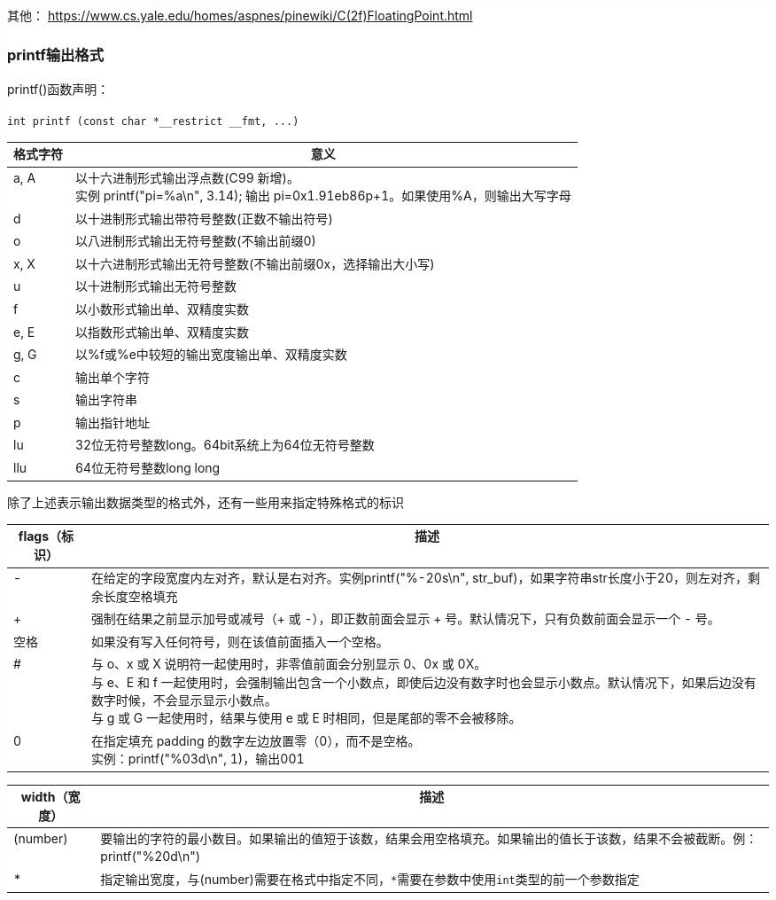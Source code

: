 其他：
https://www.cs.yale.edu/homes/aspnes/pinewiki/C(2f)FloatingPoint.html




### printf输出格式

printf()函数声明：
```
int printf (const char *__restrict __fmt, ...)
```

|格式字符|意义|
|----|----|
|a, A|以十六进制形式输出浮点数(C99 新增)。<br>实例 printf("pi=%a\n", 3.14); 输出 pi=0x1.91eb86p+1。如果使用%A，则输出大写字母|
|d|以十进制形式输出带符号整数(正数不输出符号)|
|o|以八进制形式输出无符号整数(不输出前缀0)|
|x, X|以十六进制形式输出无符号整数(不输出前缀0x，选择输出大小写)|
|u|以十进制形式输出无符号整数|
|f|以小数形式输出单、双精度实数|
|e, E|以指数形式输出单、双精度实数|
|g, G|以%f或%e中较短的输出宽度输出单、双精度实数|
|c|输出单个字符|
|s|输出字符串|
|p|输出指针地址|
|lu|32位无符号整数long。64bit系统上为64位无符号整数|
|llu|64位无符号整数long long|


除了上述表示输出数据类型的格式外，还有一些用来指定特殊格式的标识

|flags（标识）|描述|
|----|----|
|-|在给定的字段宽度内左对齐，默认是右对齐。实例printf("%-20s\\n", str_buf)，如果字符串str长度小于20，则左对齐，剩余长度空格填充|
|+|强制在结果之前显示加号或减号（+ 或 -），即正数前面会显示 + 号。默认情况下，只有负数前面会显示一个 - 号。|
|空格|如果没有写入任何符号，则在该值前面插入一个空格。|
|#|与 o、x 或 X 说明符一起使用时，非零值前面会分别显示 0、0x 或 0X。<br> 与 e、E 和 f 一起使用时，会强制输出包含一个小数点，即使后边没有数字时也会显示小数点。默认情况下，如果后边没有数字时候，不会显示显示小数点。<br> 与 g 或 G 一起使用时，结果与使用 e 或 E 时相同，但是尾部的零不会被移除。|
|0|在指定填充 padding 的数字左边放置零（0），而不是空格。<br>实例：printf("%03d\\n", 1)，输出001|



|width（宽度）|描述|
|---|---|
|(number)|要输出的字符的最小数目。如果输出的值短于该数，结果会用空格填充。如果输出的值长于该数，结果不会被截断。例：printf("%20d\\n")|
|\*|指定输出宽度，与(number)需要在格式中指定不同，` * `需要在参数中使用`int`类型的前一个参数指定|
